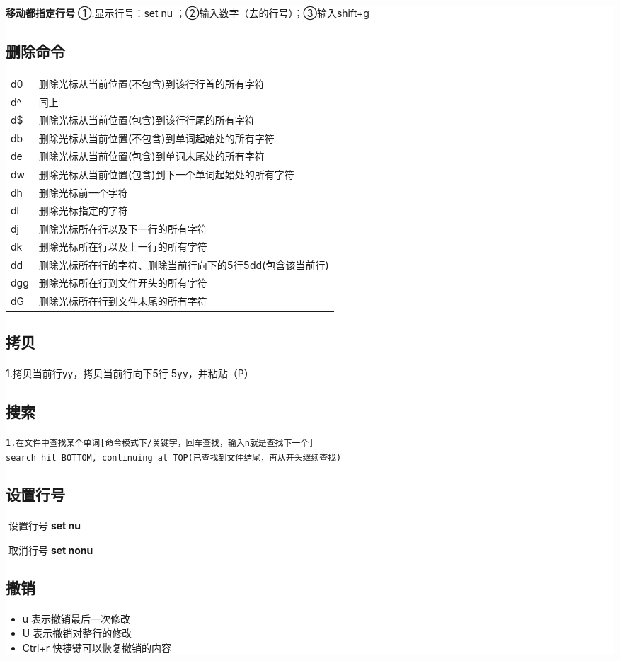 **移动都指定行号**  ①.显示行号：set nu ；②输入数字（去的行号）；③输入shift+g

## 删除命令	

|                    |                                                              |
| ------------------ | ------------------------------------------------------------ |
| d0                 | 删除光标从当前位置(不包含)到该行行首的所有字符               |
| d^                 | 同上                                                         |
| d$                 | 删除光标从当前位置(包含)到该行行尾的所有字符                 |
| db                 | 删除光标从当前位置(不包含)到单词起始处的所有字符             |
| de                 | 删除光标从当前位置(包含)到单词末尾处的所有字符               |
| dw                 | 删除光标从当前位置(包含)到下一个单词起始处的所有字符         |
| dh                 | 删除光标前一个字符                                           |
| dl                 | 删除光标指定的字符                                           |
| dj                 | 删除光标所在行以及下一行的所有字符                           |
| dk                 | 删除光标所在行以及上一行的所有字符                           |
| dd                 | 删除光标所在行的字符、删除当前行向下的5行5dd(包含该当前行)   |
| dgg                | 删除光标所在行到文件开头的所有字符                           |
| dG                 | 删除光标所在行到文件末尾的所有字符                           |


## 拷贝
 1.拷贝当前行yy，拷贝当前行向下5行 5yy，并粘贴（P）

## 搜索
```TEXT
1.在文件中查找某个单词[命令模式下/关键字，回车查找，输入n就是查找下一个]
search hit BOTTOM, continuing at TOP(已查找到文件结尾，再从开头继续查找)
```

## 设置行号

​	设置行号	**set nu**

​	取消行号	**set nonu**

## 撤销

- u 表示撤销最后一次修改
- U 表示撤销对整行的修改
- Ctrl+r 快捷键可以恢复撤销的内容
